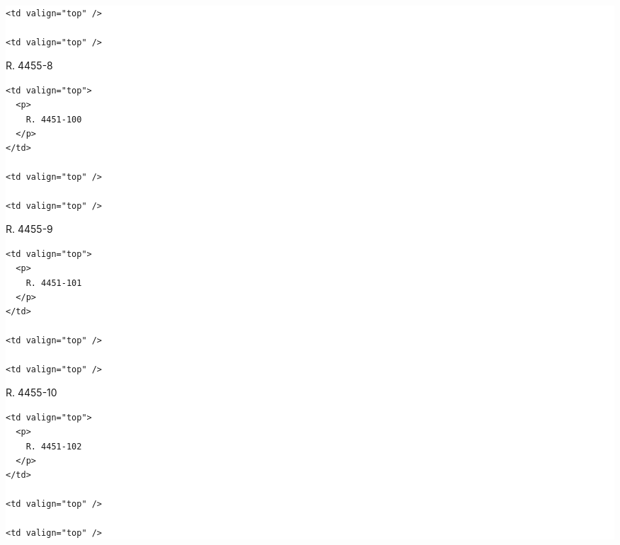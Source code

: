     <td valign="top" />
    
    <td valign="top" />
  </tr>
  
  <tr>
    <td valign="top">
      <p>
        R. 4455-8
      </p>
    </td>
    
    <td valign="top">
      <p>
        R. 4451-100
      </p>
    </td>
    
    <td valign="top" />
    
    <td valign="top" />
  </tr>
  
  <tr>
    <td valign="top">
      <p>
        R. 4455-9
      </p>
    </td>
    
    <td valign="top">
      <p>
        R. 4451-101
      </p>
    </td>
    
    <td valign="top" />
    
    <td valign="top" />
  </tr>
  
  <tr>
    <td valign="top">
      <p>
        R. 4455-10
      </p>
    </td>
    
    <td valign="top">
      <p>
        R. 4451-102
      </p>
    </td>
    
    <td valign="top" />
    
    <td valign="top" />
  </tr>
  